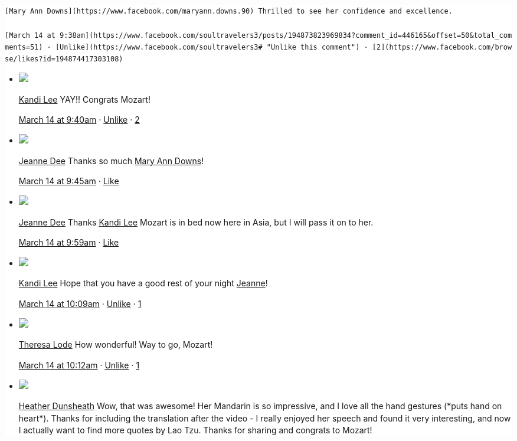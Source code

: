     [Mary Ann Downs](https://www.facebook.com/maryann.downs.90) Thrilled to see her confidence and excellence.
    
    [March 14 at 9:38am](https://www.facebook.com/soultravelers3/posts/194873823969834?comment_id=446165&offset=50&total_comments=51) · [Unlike](https://www.facebook.com/soultravelers3# "Unlike this comment") · [2](https://www.facebook.com/browse/likes?id=194874417303108)
    
- [![](https://profile-b.xx.fbcdn.net/hprofile-ash4/s32x32/275046_1607380725_1671285298_q.jpg)](https://www.facebook.com/kanderbug)
    
    [Kandi Lee](https://www.facebook.com/kanderbug) YAY!! Congrats Mozart!
    
    [March 14 at 9:40am](https://www.facebook.com/soultravelers3/posts/194873823969834?comment_id=446168&offset=0&total_comments=51) · [Unlike](https://www.facebook.com/soultravelers3# "Unlike this comment") · [2](https://www.facebook.com/browse/likes?id=194874670636416)
    
- [![](https://fbcdn-profile-a.akamaihd.net/hprofile-ak-ash4/s32x32/211615_1027713574_832566417_q.jpg)](https://www.facebook.com/soultravelers3)
    
    [Jeanne Dee](https://www.facebook.com/soultravelers3) Thanks so much [Mary Ann Downs](https://www.facebook.com/maryann.downs.90)!
    
    [March 14 at 9:45am](https://www.facebook.com/soultravelers3/posts/194873823969834?comment_id=446180&offset=0&total_comments=51) · [Like](https://www.facebook.com/soultravelers3# "Like this comment")
    
- [![](https://fbcdn-profile-a.akamaihd.net/hprofile-ak-ash4/s32x32/211615_1027713574_832566417_q.jpg)](https://www.facebook.com/soultravelers3)
    
    [Jeanne Dee](https://www.facebook.com/soultravelers3) Thanks [Kandi Lee](https://www.facebook.com/kanderbug) Mozart is in bed now here in Asia, but I will pass it on to her.
    
    [March 14 at 9:59am](https://www.facebook.com/soultravelers3/posts/194873823969834?comment_id=446194&offset=0&total_comments=51) · [Like](https://www.facebook.com/soultravelers3# "Like this comment")
    
- [![](https://profile-b.xx.fbcdn.net/hprofile-ash4/s32x32/275046_1607380725_1671285298_q.jpg)](https://www.facebook.com/kanderbug)
    
    [Kandi Lee](https://www.facebook.com/kanderbug) Hope that you have a good rest of your night [Jeanne](https://www.facebook.com/soultravelers3)!
    
    [March 14 at 10:09am](https://www.facebook.com/soultravelers3/posts/194873823969834?comment_id=446205&offset=0&total_comments=51) · [Unlike](https://www.facebook.com/soultravelers3# "Unlike this comment") · [1](https://www.facebook.com/browse/likes?id=194877113969505)
    
- [![](https://fbcdn-profile-a.akamaihd.net/hprofile-ak-prn1/s32x32/27409_578637944_929354537_q.jpg)](https://www.facebook.com/theresa.lode)
    
    [Theresa Lode](https://www.facebook.com/theresa.lode) How wonderful! Way to go, Mozart!
    
    [March 14 at 10:12am](https://www.facebook.com/soultravelers3/posts/194873823969834?comment_id=446209&offset=0&total_comments=51) · [Unlike](https://www.facebook.com/soultravelers3# "Unlike this comment") · [1](https://www.facebook.com/browse/likes?id=194877407302809)
    
- [![](https://fbcdn-profile-a.akamaihd.net/hprofile-ak-ash4/s32x32/273212_3003295_1839824718_q.jpg)](https://www.facebook.com/hdunsheath)
    
    [Heather Dunsheath](https://www.facebook.com/hdunsheath) Wow, that was awesome! Her Mandarin is so impressive, and I love all the hand gestures (\*puts hand on heart\*). Thanks for including the translation after the video - I really enjoyed her speech and found it very interesting, and now I actually want to find more quotes by Lao Tzu. Thanks for sharing and congrats to Mozart!
    